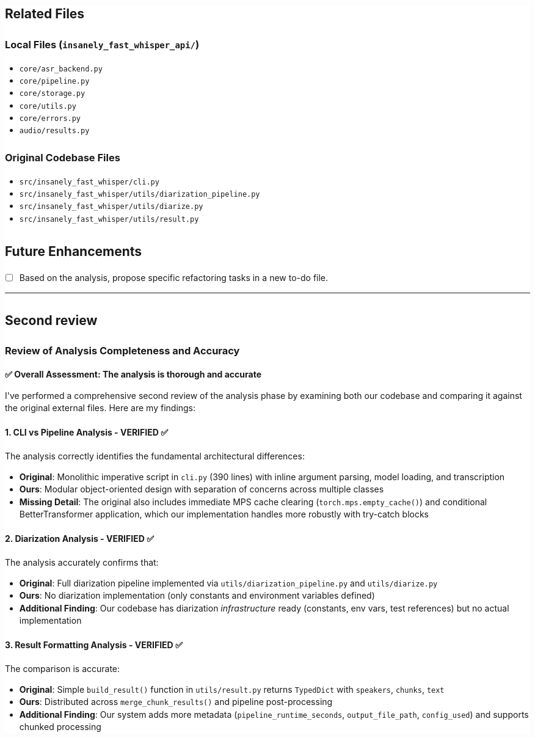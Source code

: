 ## Related Files

### Local Files (`insanely_fast_whisper_api/`)

- `core/asr_backend.py`
- `core/pipeline.py`
- `core/storage.py`
- `core/utils.py`
- `core/errors.py`
- `audio/results.py`

### Original Codebase Files

- `src/insanely_fast_whisper/cli.py`
- `src/insanely_fast_whisper/utils/diarization_pipeline.py`
- `src/insanely_fast_whisper/utils/diarize.py`
- `src/insanely_fast_whisper/utils/result.py`

## Future Enhancements

- [ ] Based on the analysis, propose specific refactoring tasks in a new to-do file.

---

## Second review

### Review of Analysis Completeness and Accuracy

**✅ Overall Assessment: The analysis is thorough and accurate**

I've performed a comprehensive second review of the analysis phase by examining both our codebase and comparing it against the original external files. Here are my findings:

#### **1. CLI vs Pipeline Analysis - VERIFIED ✅**
The analysis correctly identifies the fundamental architectural differences:
- **Original**: Monolithic imperative script in `cli.py` (390 lines) with inline argument parsing, model loading, and transcription
- **Ours**: Modular object-oriented design with separation of concerns across multiple classes
- **Missing Detail**: The original also includes immediate MPS cache clearing (`torch.mps.empty_cache()`) and conditional BetterTransformer application, which our implementation handles more robustly with try-catch blocks

#### **2. Diarization Analysis - VERIFIED ✅**  
The analysis accurately confirms that:
- **Original**: Full diarization pipeline implemented via `utils/diarization_pipeline.py` and `utils/diarize.py`
- **Ours**: No diarization implementation (only constants and environment variables defined)
- **Additional Finding**: Our codebase has diarization *infrastructure* ready (constants, env vars, test references) but no actual implementation

#### **3. Result Formatting Analysis - VERIFIED ✅**
The comparison is accurate:
- **Original**: Simple `build_result()` function in `utils/result.py` returns `TypedDict` with `speakers`, `chunks`, `text`
- **Ours**: Distributed across `merge_chunk_results()` and pipeline post-processing
- **Additional Finding**: Our system adds more metadata (`pipeline_runtime_seconds`, `output_file_path`, `config_used`) and supports chunked processing
